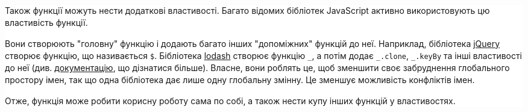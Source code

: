 Також функції можуть нести додаткові властивості. Багато відомих бібліотек JavaScript активно використовують цю властивість функції.

Вони створюють "головну" функцію і додають багато інших "допоміжних" функцій до неї. Наприклад, бібліотека [jQuery](https://jquery.com) створює функцію, що називається `$`. Бібліотека [lodash](https://lodash.com) створює функцію `_`, а потім додає `_.clone`, `_.keyBy` та інші властивості до неї (див. [документацію](https://lodash.com/docs), що дізнатися більше). Власне, вони роблять це, щоб зменшити своє забруднення глобального простору імен, так що одна бібліотека дає лише одну глобальну змінну. Це зменшує можливість конфліктів імен.


Отже, функція може робити корисну роботу сама по собі, а також нести купу інших функцій у властивостях.
